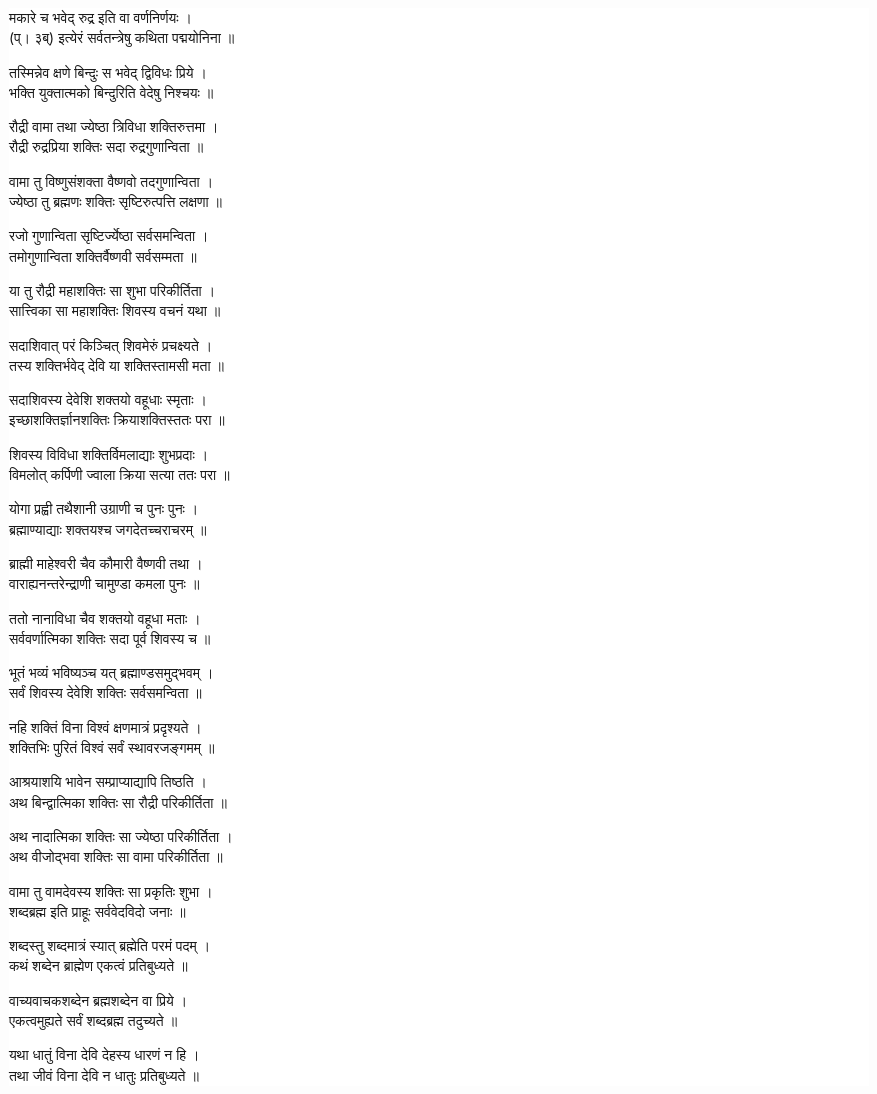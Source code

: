 मकारे च भवेद् रुद्र इति वा वर्णनिर्णयः ।  
(प्। ३ब्) इत्येरं सर्वतन्त्रेषु कथिता पद्मयोनिना ॥  
  
तस्मिन्नेव क्षणे बिन्दुः स भवेद् द्विविधः प्रिये ।  
भक्ति युक्तात्मको बिन्दुरिति वेदेषु निश्चयः ॥  
  
रौद्री वामा तथा ज्येष्ठा त्रिविधा शक्तिरुत्तमा ।  
रौद्री रुद्रप्रिया शक्तिः सदा रुद्रगुणान्विता ॥  
  
वामा तु विष्णुसंशक्ता वैष्णवो तदगुणान्विता ।  
ज्येष्ठा तु ब्रह्मणः शक्तिः सृष्टिरुत्पत्ति लक्षणा ॥  
  
रजो गुणान्विता सृष्टिर्ज्येष्ठा सर्वसमन्विता ।  
तमोगुणान्विता शक्तिर्वैष्णवी सर्वसम्मता ॥  
  
या तु रौद्री महाशक्तिः सा शुभा परिकीर्तिता ।  
सात्त्विका सा महाशक्तिः शिवस्य वचनं यथा ॥  
  
सदाशिवात् परं किञ्चित् शिवमेरुं प्रचक्ष्यते ।  
तस्य शक्तिर्भवेद् देवि या शक्तिस्तामसी मता ॥  
  
सदाशिवस्य देवेशि शक्तयो वहूधाः स्मृताः ।  
इच्छाशक्तिर्ज्ञानशक्तिः क्रियाशक्तिस्ततः परा ॥  
  
शिवस्य विविधा शक्तिर्विमलाद्याः शुभप्रदाः ।  
विमलोत् कर्पिणी ज्वाला क्रिया सत्या ततः परा ॥  
  
योगा प्रह्वी तथैशानी उग्राणी च पुनः पुनः ।  
ब्रह्माण्याद्याः शक्तयश्च जगदेतच्चराचरम् ॥  
  
ब्राह्मी माहेश्वरी चैव कौमारी वैष्णवी तथा ।  
वाराह्यनन्तरेन्द्राणी चामुण्डा कमला पुनः ॥  
  
ततो नानाविधा चैव शक्तयो वहूधा मताः ।  
सर्ववर्णात्मिका शक्तिः सदा पूर्व शिवस्य च ॥  
  
भूतं भव्यं भविष्यञ्च यत् ब्रह्माण्डसमुद्भवम् ।  
सर्वं शिवस्य देवेशि शक्तिः सर्वसमन्विता ॥  
  
नहि शक्तिं विना विश्वं क्षणमात्रं प्रदृश्यते ।  
शक्तिभिः पुरितं विश्वं सर्वं स्थावरजङ्गमम् ॥  
  
आश्रयाशयि भावेन सम्प्राप्याद्यापि तिष्ठति ।  
अथ बिन्द्वात्मिका शक्तिः सा रौद्री परिकीर्तिता ॥  
  
अथ नादात्मिका शक्तिः सा ज्येष्ठा परिकीर्तिता ।  
अथ वीजोद्भवा शक्तिः सा वामा परिकीर्तिता ॥  
  
वामा तु वामदेवस्य शक्तिः सा प्रकृतिः शुभा ।  
शब्दब्रह्म इति प्राहूः सर्ववेदविदो जनाः ॥  
  
शब्दस्तु शब्दमात्रं स्यात् ब्रह्मेति परमं पदम् ।  
कथं शब्देन ब्राह्मेण एकत्वं प्रतिबुध्यते ॥  
  
वाच्यवाचकशब्देन ब्रह्मशब्देन वा प्रिये ।  
एकत्वमुह्यते सर्वं शब्दब्रह्म तदुच्यते ॥  
  
यथा धातुं विना देवि देहस्य धारणं न हि ।  
तथा जीवं विना देवि न धातुः प्रतिबुध्यते ॥  
  